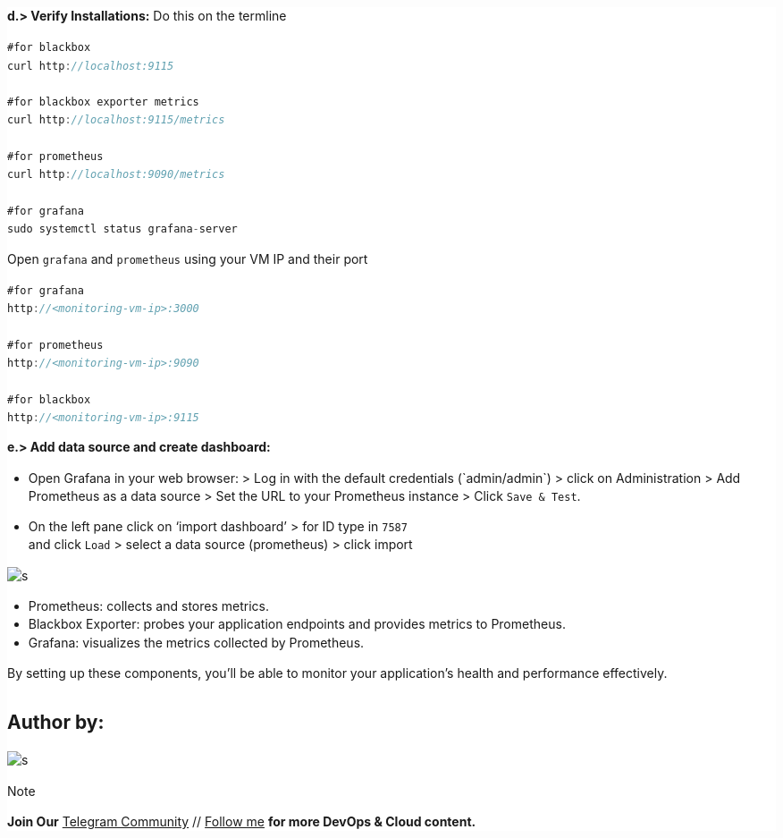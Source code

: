 ```go
```

**d.&gt; Verify Installations:** Do this on the termline

```go
#for blackbox
curl http://localhost:9115

#for blackbox exporter metrics
curl http://localhost:9115/metrics

#for prometheus
curl http://localhost:9090/metrics

#for grafana
sudo systemctl status grafana-server
```

Open `grafana` and `prometheus` using your VM IP and their port

```go
#for grafana
http://<monitoring-vm-ip>:3000

#for prometheus
http://<monitoring-vm-ip>:9090

#for blackbox
http://<monitoring-vm-ip>:9115
```

**e.&gt; Add data source and create dashboard:**

* Open Grafana in your web browser: &gt; Log in with the default credentials (\`admin/admin\`) &gt; click on Administration &gt; Add Prometheus as a data source &gt; Set the URL to your Prometheus instance &gt; Click `Save & Test`.

* On the left pane click on ‘import dashboard’ &gt; for ID type in `7587`  
    and click `Load` &gt; select a data source (prometheus) &gt; click import

![s](https://miro.medium.com/v2/resize:fit:700/1*gAWoFnl1suEEWDNKVjaVEA.png)

* Prometheus: collects and stores metrics.  
* Blackbox Exporter: probes your application endpoints and provides metrics to Prometheus.  
* Grafana: visualizes the metrics collected by Prometheus.

By setting up these components, you’ll be able to monitor your application’s health and performance effectively.


## **Author by:**

![s](https://imgur.com/2j6Aoyl.png)

> [!NOTE]
> **Join Our** [Telegram Community](https://t.me/prodevopsguy) // [Follow me](https://github.com/NotHarshhaa) **for more DevOps & Cloud content.**
